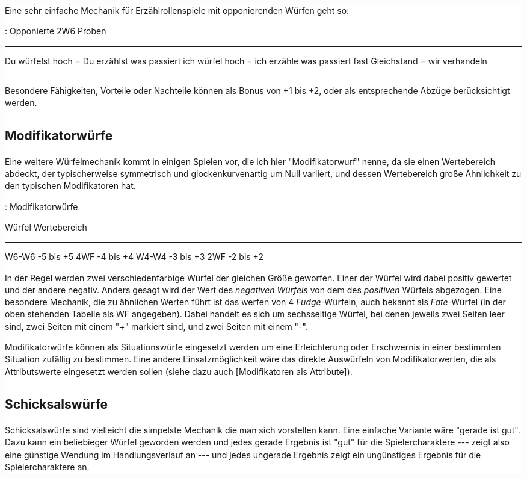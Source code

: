 Eine sehr einfache Mechanik für Erzählrollenspiele mit opponierenden
Würfen geht so: 

: Opponierte 2W6 Proben

------------------- --- ---------------------------
 Du würfelst hoch    =   Du erzählst was passiert
 ich würfel hoch     =   ich erzähle was passiert
 fast Gleichstand    =    wir verhandeln
------------------- --- ---------------------------

Besondere Fähigkeiten, Vorteile oder Nachteile können als 
Bonus von +1 bis +2, oder als entsprechende Abzüge 
berücksichtigt werden.

## Modifikatorwürfe

Eine weitere Würfelmechanik kommt in einigen Spielen vor, die ich hier
"Modifikatorwurf" nenne, da sie einen Wertebereich abdeckt, der
typischerweise symmetrisch und glockenkurvenartig um Null variiert,
und dessen Wertebereich große Ähnlichkeit zu den typischen
Modifikatoren hat.

: Modifikatorwürfe

 Würfel     Wertebereich
--------- ----------------
 W6-W6      -5 bis +5 
 4WF        -4 bis +4
 W4-W4      -3 bis +3
 2WF        -2 bis +2

In der Regel werden zwei verschiedenfarbige Würfel der gleichen
Größe geworfen. Einer der Würfel wird dabei positiv gewertet und der
andere negativ. Anders gesagt wird der Wert des *negativen Würfels*
von dem des *positiven* Würfels abgezogen. Eine besondere Mechanik,
die zu ähnlichen Werten führt ist das werfen von 4 *Fudge*-Würfeln,
auch bekannt als *Fate*-Würfel (in der oben stehenden Tabelle als WF
angegeben). Dabei handelt es sich um sechsseitige
Würfel, bei denen jeweils zwei Seiten leer sind, zwei Seiten mit einem
"+" markiert sind, und zwei Seiten mit einem "-". 

Modifikatorwürfe können als Situationswürfe eingesetzt werden um eine
Erleichterung oder Erschwernis in einer bestimmten Situation zufällig
zu bestimmen. Eine andere Einsatzmöglichkeit wäre das direkte
Auswürfeln von Modifikatorwerten, die als Attributswerte eingesetzt
werden sollen (siehe dazu auch [Modifikatoren als Attribute]). 

## Schicksalswürfe

Schicksalswürfe sind vielleicht die simpelste Mechanik die man sich
vorstellen kann. Eine einfache Variante wäre "gerade ist gut". Dazu
kann ein beliebieger Würfel geworden werden und jedes gerade Ergebnis
ist "gut" für die Spielercharaktere --- zeigt also eine günstige
Wendung im Handlungsverlauf an --- und jedes ungerade Ergebnis zeigt
ein ungünstiges Ergebnis für die Spielercharaktere an. 
